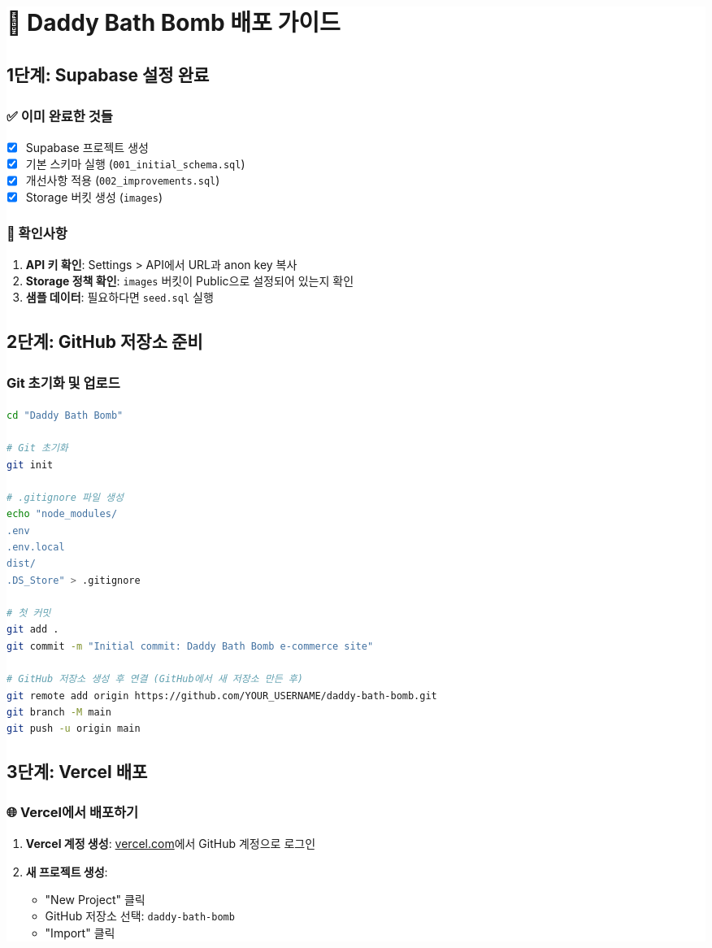 # 🚀 Daddy Bath Bomb 배포 가이드

## 1단계: Supabase 설정 완료

### ✅ 이미 완료한 것들
- [x] Supabase 프로젝트 생성
- [x] 기본 스키마 실행 (`001_initial_schema.sql`)
- [x] 개선사항 적용 (`002_improvements.sql`)
- [x] Storage 버킷 생성 (`images`)

### 📝 확인사항
1. **API 키 확인**: Settings > API에서 URL과 anon key 복사
2. **Storage 정책 확인**: `images` 버킷이 Public으로 설정되어 있는지 확인
3. **샘플 데이터**: 필요하다면 `seed.sql` 실행

## 2단계: GitHub 저장소 준비

### Git 초기화 및 업로드
```bash
cd "Daddy Bath Bomb"

# Git 초기화
git init

# .gitignore 파일 생성
echo "node_modules/
.env
.env.local
dist/
.DS_Store" > .gitignore

# 첫 커밋
git add .
git commit -m "Initial commit: Daddy Bath Bomb e-commerce site"

# GitHub 저장소 생성 후 연결 (GitHub에서 새 저장소 만든 후)
git remote add origin https://github.com/YOUR_USERNAME/daddy-bath-bomb.git
git branch -M main
git push -u origin main
```

## 3단계: Vercel 배포

### 🌐 Vercel에서 배포하기

1. **Vercel 계정 생성**: [vercel.com](https://vercel.com)에서 GitHub 계정으로 로그인

2. **새 프로젝트 생성**:
   - "New Project" 클릭
   - GitHub 저장소 선택: `daddy-bath-bomb`
   - "Import" 클릭
